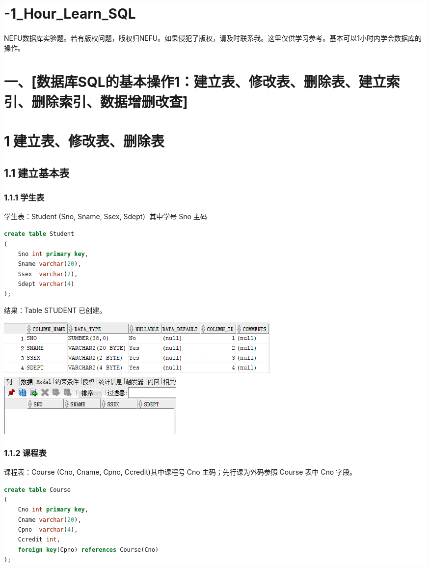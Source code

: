 # -1_Hour_Learn_SQL

NEFU数据库实验题。若有版权问题，版权归NEFU。如果侵犯了版权，请及时联系我。这里仅供学习参考。基本可以1小时内学会数据库的操作。

# 一、[数据库SQL的基本操作1：建立表、修改表、删除表、建立索引、删除索引、数据增删改查]

# 1 建立表、修改表、删除表

## 1.1 建立基本表

### 1.1.1 学生表

学生表：Student (Sno, Sname, Ssex, Sdept）其中学号 Sno 主码

```sql
create table Student
(
    Sno int primary key,
    Sname varchar(20),
    Ssex  varchar(2),
    Sdept varchar(4)
);

```

结果：Table STUDENT 已创建。

<img src="article1/1.png">

<img src="article1/2.png">

### 1.1.2 课程表

课程表：Course (Cno, Cname, Cpno, Ccredit)其中课程号 Cno 主码；先行课为外码参照 Course 表中 Cno 字段。

```sql
create table Course
(
    Cno int primary key,
    Cname varchar(20),
    Cpno  varchar(4),
    Ccredit int,
    foreign key(Cpno) references Course(Cno)
);
```
